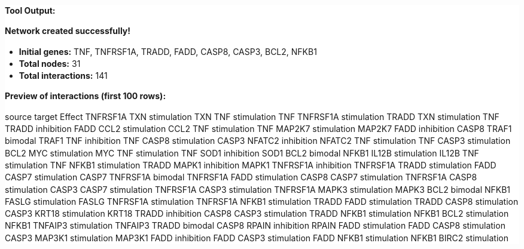 **Tool Output:**

**Network created successfully!**

- **Initial genes:** TNF, TNFRSF1A, TRADD, FADD, CASP8, CASP3, BCL2, NFKB1
- **Total nodes:** 31
- **Total interactions:** 141

**Preview of interactions (first 100 rows):**

source    target    Effect
TNFRSF1A  TXN       stimulation
TXN       TNF       stimulation
TNF       TNFRSF1A  stimulation
TRADD     TXN       stimulation
TNF       TRADD     inhibition
FADD      CCL2      stimulation
CCL2      TNF       stimulation
TNF       MAP2K7    stimulation
MAP2K7    FADD      inhibition
CASP8     TRAF1     bimodal
TRAF1     TNF       inhibition
TNF       CASP8     stimulation
CASP3     NFATC2    inhibition
NFATC2    TNF       stimulation
TNF       CASP3     stimulation
BCL2      MYC       stimulation
MYC       TNF       stimulation
TNF       SOD1      inhibition
SOD1      BCL2      bimodal
NFKB1     IL12B     stimulation
IL12B     TNF       stimulation
TNF       NFKB1     stimulation
TRADD     MAPK1     inhibition
MAPK1     TNFRSF1A  inhibition
TNFRSF1A  TRADD     stimulation
FADD      CASP7     stimulation
CASP7     TNFRSF1A  bimodal
TNFRSF1A  FADD      stimulation
CASP8     CASP7     stimulation
TNFRSF1A  CASP8     stimulation
CASP3     CASP7     stimulation
TNFRSF1A  CASP3     stimulation
TNFRSF1A  MAPK3     stimulation
MAPK3     BCL2      bimodal
NFKB1     FASLG     stimulation
FASLG     TNFRSF1A  stimulation
TNFRSF1A  NFKB1     stimulation
TRADD     FADD      stimulation
TRADD     CASP8     stimulation
CASP3     KRT18     stimulation
KRT18     TRADD     inhibition
CASP8     CASP3     stimulation
TRADD     NFKB1     stimulation
NFKB1     BCL2      stimulation
NFKB1     TNFAIP3   stimulation
TNFAIP3   TRADD     bimodal
CASP8     RPAIN     inhibition
RPAIN     FADD      stimulation
FADD      CASP8     stimulation
CASP3     MAP3K1    stimulation
MAP3K1    FADD      inhibition
FADD      CASP3     stimulation
FADD      NFKB1     stimulation
NFKB1     BIRC2     stimulation